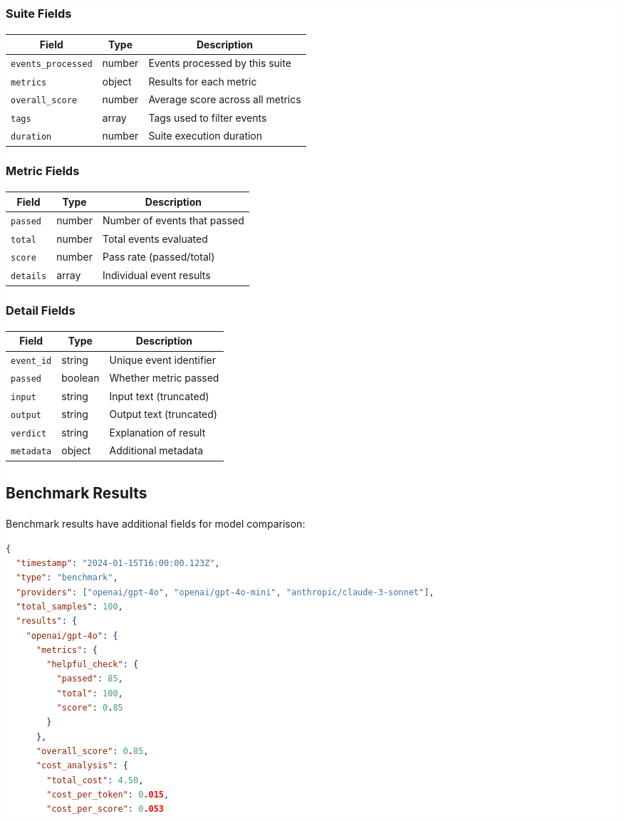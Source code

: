 ### Suite Fields

| Field | Type | Description |
|-------|------|-------------|
| `events_processed` | number | Events processed by this suite |
| `metrics` | object | Results for each metric |
| `overall_score` | number | Average score across all metrics |
| `tags` | array | Tags used to filter events |
| `duration` | number | Suite execution duration |

### Metric Fields

| Field | Type | Description |
|-------|------|-------------|
| `passed` | number | Number of events that passed |
| `total` | number | Total events evaluated |
| `score` | number | Pass rate (passed/total) |
| `details` | array | Individual event results |

### Detail Fields

| Field | Type | Description |
|-------|------|-------------|
| `event_id` | string | Unique event identifier |
| `passed` | boolean | Whether metric passed |
| `input` | string | Input text (truncated) |
| `output` | string | Output text (truncated) |
| `verdict` | string | Explanation of result |
| `metadata` | object | Additional metadata |

## Benchmark Results

Benchmark results have additional fields for model comparison:

```json
{
  "timestamp": "2024-01-15T16:00:00.123Z",
  "type": "benchmark",
  "providers": ["openai/gpt-4o", "openai/gpt-4o-mini", "anthropic/claude-3-sonnet"],
  "total_samples": 100,
  "results": {
    "openai/gpt-4o": {
      "metrics": {
        "helpful_check": {
          "passed": 85,
          "total": 100,
          "score": 0.85
        }
      },
      "overall_score": 0.85,
      "cost_analysis": {
        "total_cost": 4.50,
        "cost_per_token": 0.015,
        "cost_per_score": 0.053
```